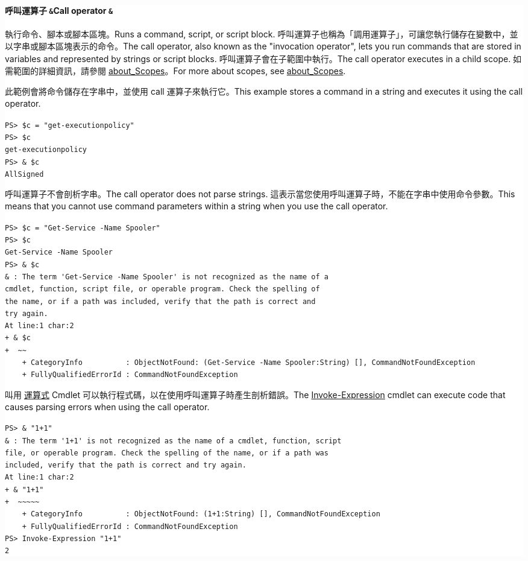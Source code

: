 #### <a name="call-operator-"></a><span data-ttu-id="68a2d-173">呼叫運算子 `&`</span><span class="sxs-lookup"><span data-stu-id="68a2d-173">Call operator `&`</span></span>

<span data-ttu-id="68a2d-174">執行命令、腳本或腳本區塊。</span><span class="sxs-lookup"><span data-stu-id="68a2d-174">Runs a command, script, or script block.</span></span> <span data-ttu-id="68a2d-175">呼叫運算子也稱為「調用運算子」，可讓您執行儲存在變數中，並以字串或腳本區塊表示的命令。</span><span class="sxs-lookup"><span data-stu-id="68a2d-175">The call operator, also known as the "invocation operator", lets you run commands that are stored in variables and represented by strings or script blocks.</span></span> <span data-ttu-id="68a2d-176">呼叫運算子會在子範圍中執行。</span><span class="sxs-lookup"><span data-stu-id="68a2d-176">The call operator executes in a child scope.</span></span> <span data-ttu-id="68a2d-177">如需範圍的詳細資訊，請參閱 [about_Scopes](about_Scopes.md)。</span><span class="sxs-lookup"><span data-stu-id="68a2d-177">For more about scopes, see [about_Scopes](about_Scopes.md).</span></span>

<span data-ttu-id="68a2d-178">此範例會將命令儲存在字串中，並使用 call 運算子來執行它。</span><span class="sxs-lookup"><span data-stu-id="68a2d-178">This example stores a command in a string and executes it using the call operator.</span></span>

```
PS> $c = "get-executionpolicy"
PS> $c
get-executionpolicy
PS> & $c
AllSigned
```

<span data-ttu-id="68a2d-179">呼叫運算子不會剖析字串。</span><span class="sxs-lookup"><span data-stu-id="68a2d-179">The call operator does not parse strings.</span></span> <span data-ttu-id="68a2d-180">這表示當您使用呼叫運算子時，不能在字串中使用命令參數。</span><span class="sxs-lookup"><span data-stu-id="68a2d-180">This means that you cannot use command parameters within a string when you use the call operator.</span></span>

```
PS> $c = "Get-Service -Name Spooler"
PS> $c
Get-Service -Name Spooler
PS> & $c
& : The term 'Get-Service -Name Spooler' is not recognized as the name of a
cmdlet, function, script file, or operable program. Check the spelling of
the name, or if a path was included, verify that the path is correct and
try again.
At line:1 char:2
+ & $c
+  ~~
    + CategoryInfo          : ObjectNotFound: (Get-Service -Name Spooler:String) [], CommandNotFoundException
    + FullyQualifiedErrorId : CommandNotFoundException
```

<span data-ttu-id="68a2d-181">叫用 [運算式](xref:Microsoft.PowerShell.Utility.Invoke-Expression) Cmdlet 可以執行程式碼，以在使用呼叫運算子時產生剖析錯誤。</span><span class="sxs-lookup"><span data-stu-id="68a2d-181">The [Invoke-Expression](xref:Microsoft.PowerShell.Utility.Invoke-Expression) cmdlet can execute code that causes parsing errors when using the call operator.</span></span>

```
PS> & "1+1"
& : The term '1+1' is not recognized as the name of a cmdlet, function, script
file, or operable program. Check the spelling of the name, or if a path was
included, verify that the path is correct and try again.
At line:1 char:2
+ & "1+1"
+  ~~~~~
    + CategoryInfo          : ObjectNotFound: (1+1:String) [], CommandNotFoundException
    + FullyQualifiedErrorId : CommandNotFoundException
PS> Invoke-Expression "1+1"
2
```
